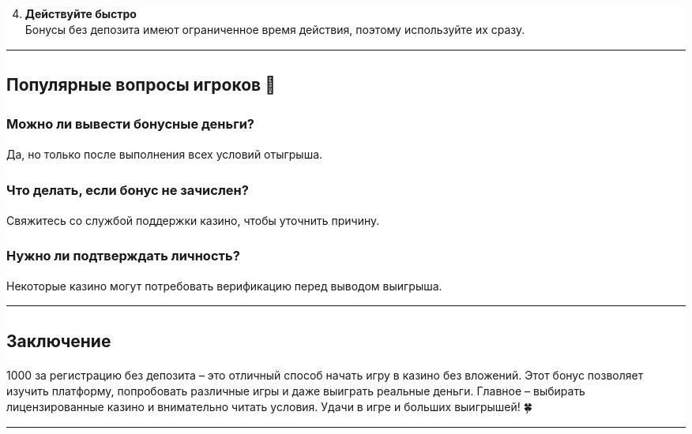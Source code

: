 4. **Действуйте быстро**  
   Бонусы без депозита имеют ограниченное время действия, поэтому используйте их сразу.  

---

## Популярные вопросы игроков 🤔

### Можно ли вывести бонусные деньги?  
Да, но только после выполнения всех условий отыгрыша.  

### Что делать, если бонус не зачислен?  
Свяжитесь со службой поддержки казино, чтобы уточнить причину.  

### Нужно ли подтверждать личность?  
Некоторые казино могут потребовать верификацию перед выводом выигрыша.  

---

## Заключение

1000 за регистрацию без депозита – это отличный способ начать игру в казино без вложений. Этот бонус позволяет изучить платформу, попробовать различные игры и даже выиграть реальные деньги. Главное – выбирать лицензированные казино и внимательно читать условия. Удачи в игре и больших выигрышей! 🍀  

---

